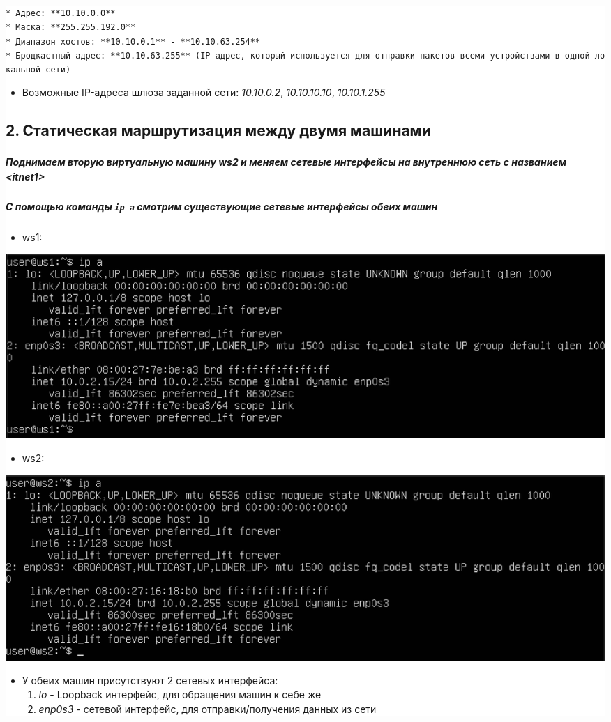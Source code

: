     * Адрес: **10.10.0.0**
    * Маска: **255.255.192.0**
    * Диапазон хостов: **10.10.0.1** - **10.10.63.254**
    * Бродкастный адрес: **10.10.63.255** (IP-адрес, который используется для отправки пакетов всеми устройствами в одной локальной сети)

  * Возможные IP-адреса шлюза заданной сети: *10.10.0.2*, *10.10.10.10*, *10.10.1.255*

## 2. Статическая маршрутизация между двумя машинами<a name="Part_2"></a>

##### Поднимаем вторую виртуальную машину **ws2** и меняем сетевые интерфейсы на внутреннюю сеть с названием <*itnet1*>

##### С помощью команды `ip a` смотрим существующие сетевые интерфейсы обеих машин

  * ws1:

  ![Вывод команды ip a для ws1](../misc/screenshots/part2_ws1.png)

  * ws2:

  ![Вывод команды ip a для ws2](../misc/screenshots/part2_ws2.png)

* У обеих машин присутствуют 2 сетевых интерфейса: 
  1) *lo* - Loopback интерфейс, для обращения машин к себе же
  2) *enp0s3* - сетевой интерфейс, для отправки/получения данных из сети
